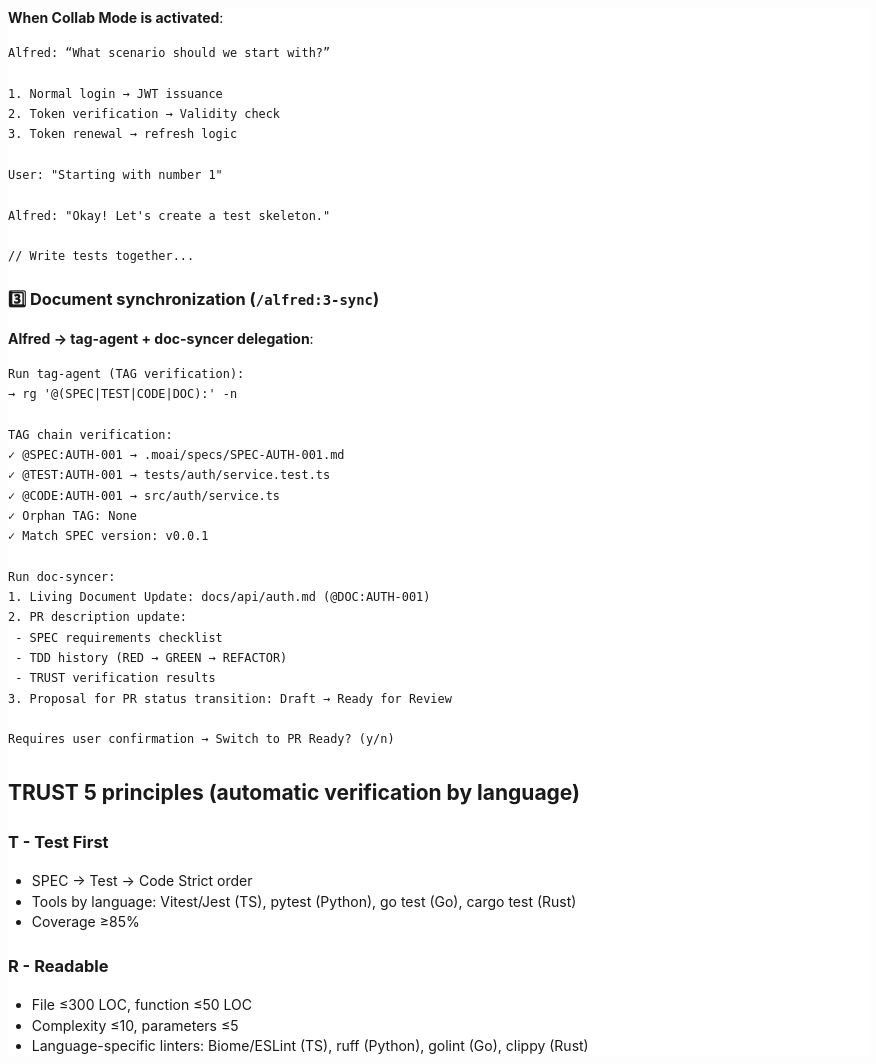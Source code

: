 **When Collab Mode is activated**:
```
Alfred: “What scenario should we start with?”

1. Normal login → JWT issuance
2. Token verification → Validity check
3. Token renewal → refresh logic

User: "Starting with number 1"

Alfred: "Okay! Let's create a test skeleton."

// Write tests together...
```

### 3️⃣ Document synchronization (`/alfred:3-sync`)

**Alfred → tag-agent + doc-syncer delegation**:

```
Run tag-agent (TAG verification):
→ rg '@(SPEC|TEST|CODE|DOC):' -n

TAG chain verification:
✓ @SPEC:AUTH-001 → .moai/specs/SPEC-AUTH-001.md
✓ @TEST:AUTH-001 → tests/auth/service.test.ts
✓ @CODE:AUTH-001 → src/auth/service.ts
✓ Orphan TAG: None
✓ Match SPEC version: v0.0.1

Run doc-syncer:
1. Living Document Update: docs/api/auth.md (@DOC:AUTH-001)
2. PR description update:
 - SPEC requirements checklist
 - TDD history (RED → GREEN → REFACTOR)
 - TRUST verification results
3. Proposal for PR status transition: Draft → Ready for Review

Requires user confirmation → Switch to PR Ready? (y/n)
```

## TRUST 5 principles (automatic verification by language)

### T - Test First
- SPEC → Test → Code Strict order
- Tools by language: Vitest/Jest (TS), pytest (Python), go test (Go), cargo test (Rust)
- Coverage ≥85%

### R - Readable
- File ≤300 LOC, function ≤50 LOC
- Complexity ≤10, parameters ≤5
- Language-specific linters: Biome/ESLint (TS), ruff (Python), golint (Go), clippy (Rust)
